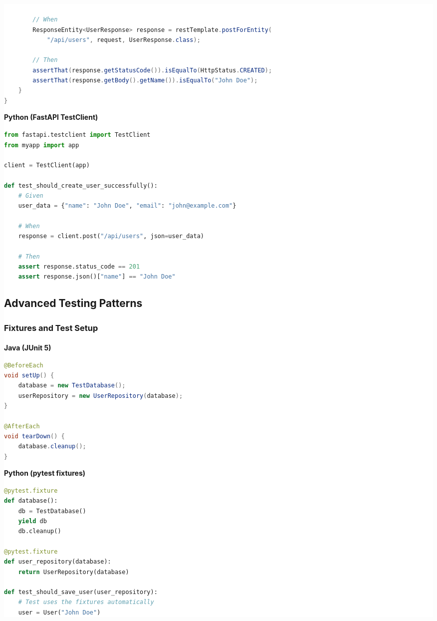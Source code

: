 ```java
        
        // When
        ResponseEntity<UserResponse> response = restTemplate.postForEntity(
            "/api/users", request, UserResponse.class);
        
        // Then
        assertThat(response.getStatusCode()).isEqualTo(HttpStatus.CREATED);
        assertThat(response.getBody().getName()).isEqualTo("John Doe");
    }
}
```

**Python (FastAPI TestClient)**
```python
from fastapi.testclient import TestClient
from myapp import app

client = TestClient(app)

def test_should_create_user_successfully():
    # Given
    user_data = {"name": "John Doe", "email": "john@example.com"}
    
    # When
    response = client.post("/api/users", json=user_data)
    
    # Then
    assert response.status_code == 201
    assert response.json()["name"] == "John Doe"
```

## Advanced Testing Patterns

### Fixtures and Test Setup

**Java (JUnit 5)**
```java
@BeforeEach
void setUp() {
    database = new TestDatabase();
    userRepository = new UserRepository(database);
}

@AfterEach
void tearDown() {
    database.cleanup();
}
```

**Python (pytest fixtures)**
```python
@pytest.fixture
def database():
    db = TestDatabase()
    yield db
    db.cleanup()

@pytest.fixture
def user_repository(database):
    return UserRepository(database)

def test_should_save_user(user_repository):
    # Test uses the fixtures automatically
    user = User("John Doe")
```